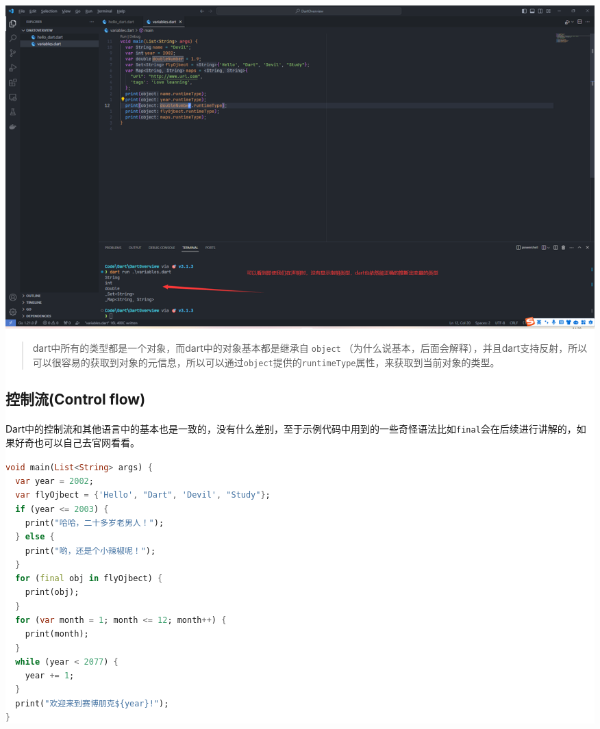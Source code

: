 ![image-20230930142936530](./Dart%E4%BB%8B%E7%BB%8D.assets/bf3ae0669b9606526f3acf25f34749bb.png)

> dart中所有的类型都是一个对象，而dart中的对象基本都是继承自 `object` （为什么说基本，后面会解释），并且dart支持反射，所以可以很容易的获取到对象的元信息，所以可以通过`object`提供的`runtimeType`属性，来获取到当前对象的类型。

## 控制流(Control flow)

Dart中的控制流和其他语言中的基本也是一致的，没有什么差别，至于示例代码中用到的一些奇怪语法比如`final`会在后续进行讲解的，如果好奇也可以自己去官网看看。

```dart
void main(List<String> args) {
  var year = 2002;
  var flyOjbect = {'Hello', "Dart", 'Devil', "Study"};
  if (year <= 2003) {
    print("哈哈，二十多岁老男人！");
  } else {
    print("哟，还是个小辣椒呢！");
  }
  for (final obj in flyOjbect) {
    print(obj);
  }
  for (var month = 1; month <= 12; month++) {
    print(month);
  }
  while (year < 2077) {
    year += 1;
  }
  print("欢迎来到赛博朋克${year}!");
}

```
